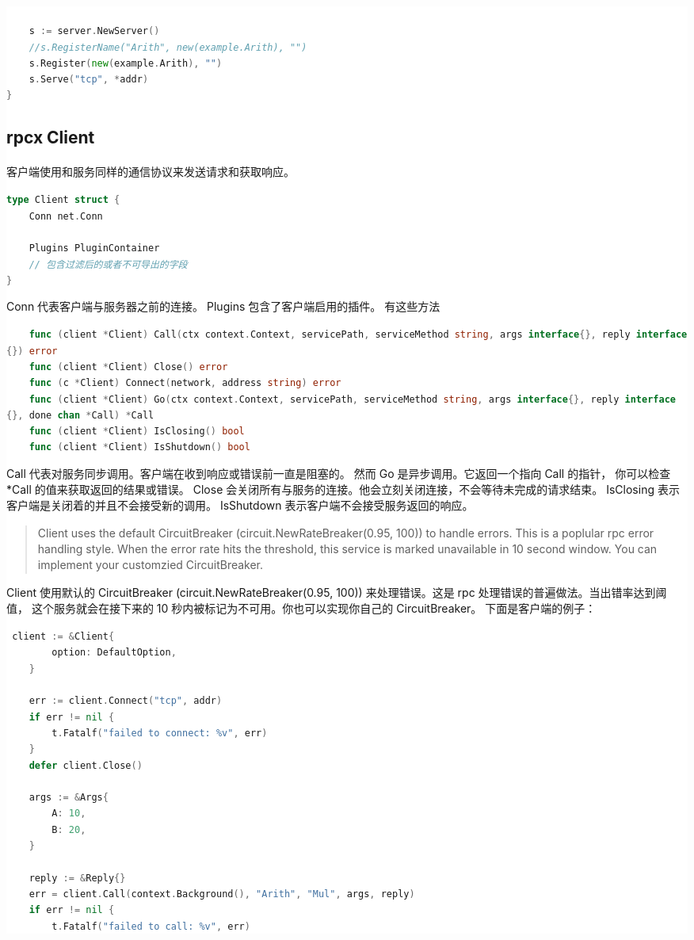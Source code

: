 ```go

    s := server.NewServer()
    //s.RegisterName("Arith", new(example.Arith), "")
    s.Register(new(example.Arith), "")
    s.Serve("tcp", *addr)
}
```

## rpcx Client

客户端使用和服务同样的通信协议来发送请求和获取响应。

```go
type Client struct {
    Conn net.Conn

    Plugins PluginContainer
    // 包含过滤后的或者不可导出的字段
}
```

Conn 代表客户端与服务器之前的连接。 Plugins 包含了客户端启用的插件。
有这些方法

```go
    func (client *Client) Call(ctx context.Context, servicePath, serviceMethod string, args interface{}, reply interface{}) error
    func (client *Client) Close() error
    func (c *Client) Connect(network, address string) error
    func (client *Client) Go(ctx context.Context, servicePath, serviceMethod string, args interface{}, reply interface{}, done chan *Call) *Call
    func (client *Client) IsClosing() bool
    func (client *Client) IsShutdown() bool
```

Call 代表对服务同步调用。客户端在收到响应或错误前一直是阻塞的。 然而 Go 是异步调用。它返回一个指向 Call 的指针， 你可以检查 \*Call 的值来获取返回的结果或错误。
Close 会关闭所有与服务的连接。他会立刻关闭连接，不会等待未完成的请求结束。
IsClosing 表示客户端是关闭着的并且不会接受新的调用。 IsShutdown 表示客户端不会接受服务返回的响应。

> Client uses the default CircuitBreaker (circuit.NewRateBreaker(0.95, 100)) to handle errors. This is a poplular rpc error handling style. When the error rate hits the threshold, this service is marked unavailable in 10 second window. You can implement your customzied CircuitBreaker.

Client 使用默认的 CircuitBreaker (circuit.NewRateBreaker(0.95, 100)) 来处理错误。这是 rpc 处理错误的普遍做法。当出错率达到阈值， 这个服务就会在接下来的 10 秒内被标记为不可用。你也可以实现你自己的 CircuitBreaker。
下面是客户端的例子：

```go
 client := &Client{
        option: DefaultOption,
    }

    err := client.Connect("tcp", addr)
    if err != nil {
        t.Fatalf("failed to connect: %v", err)
    }
    defer client.Close()

    args := &Args{
        A: 10,
        B: 20,
    }

    reply := &Reply{}
    err = client.Call(context.Background(), "Arith", "Mul", args, reply)
    if err != nil {
        t.Fatalf("failed to call: %v", err)
```